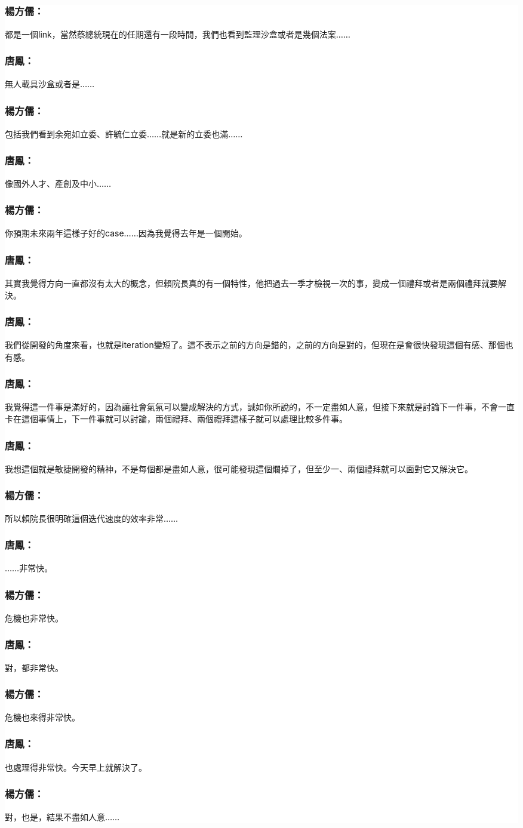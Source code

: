 ### 楊方儒：
都是一個link，當然蔡總統現在的任期還有一段時間，我們也看到監理沙盒或者是幾個法案……

### 唐鳳：
無人載具沙盒或者是……

### 楊方儒：
包括我們看到余宛如立委、許毓仁立委……就是新的立委也滿……

### 唐鳳：
像國外人才、產創及中小……

### 楊方儒：
你預期未來兩年這樣子好的case……因為我覺得去年是一個開始。

### 唐鳳：
其實我覺得方向一直都沒有太大的概念，但賴院長真的有一個特性，他把過去一季才檢視一次的事，變成一個禮拜或者是兩個禮拜就要解決。

### 唐鳳：
我們從開發的角度來看，也就是iteration變短了。這不表示之前的方向是錯的，之前的方向是對的，但現在是會很快發現這個有感、那個也有感。

### 唐鳳：
我覺得這一件事是滿好的，因為讓社會氣氛可以變成解決的方式，誠如你所說的，不一定盡如人意，但接下來就是討論下一件事，不會一直卡在這個事情上，下一件事就可以討論，兩個禮拜、兩個禮拜這樣子就可以處理比較多件事。

### 唐鳳：
我想這個就是敏捷開發的精神，不是每個都是盡如人意，很可能發現這個爛掉了，但至少一、兩個禮拜就可以面對它又解決它。

### 楊方儒：
所以賴院長很明確這個迭代速度的效率非常……

### 唐鳳：
……非常快。

### 楊方儒：
危機也非常快。

### 唐鳳：
對，都非常快。

### 楊方儒：
危機也來得非常快。

### 唐鳳：
也處理得非常快。今天早上就解決了。

### 楊方儒：
對，也是，結果不盡如人意……
